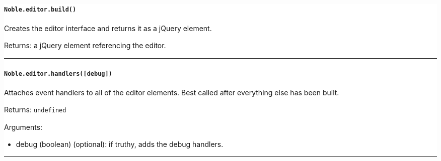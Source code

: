 
#### `Noble.editor.build()`

Creates the editor interface and returns it as a jQuery element.

Returns: a jQuery element referencing the editor.

---

#### `Noble.editor.handlers([debug])`

Attaches event handlers to all of the editor elements. Best called after everything else has been built.

Returns: `undefined`

Arguments:
* debug (boolean) (optional): if truthy, adds the debug handlers. 

---
